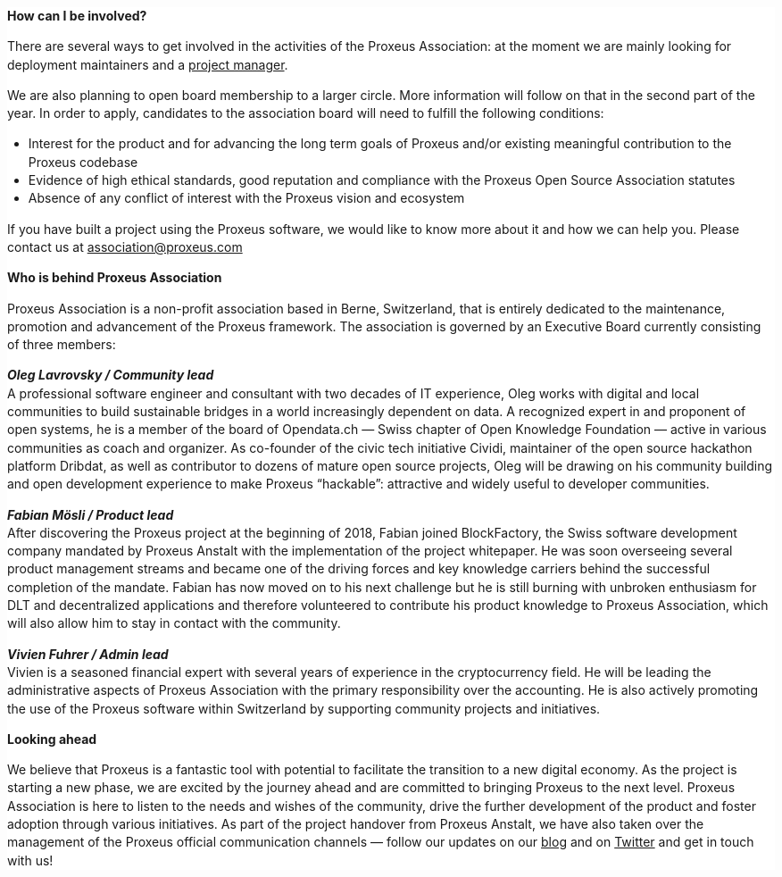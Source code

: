 **How can I be involved?**

There are several ways to get involved in the activities of the Proxeus Association: at the moment we are mainly looking for deployment maintainers and a [project manager](https://docs.google.com/document/d/1xn1ECVIaNxxyFe9LysYm91apA1YYQsOAJNKmRNaCF-A/edit).

We are also planning to open board membership to a larger circle. More information will follow on that in the second part of the year. In order to apply, candidates to the association board will need to fulfill the following conditions:

*   Interest for the product and for advancing the long term goals of Proxeus and/or existing meaningful contribution to the Proxeus codebase
*   Evidence of high ethical standards, good reputation and compliance with the Proxeus Open Source Association statutes
*   Absence of any conflict of interest with the Proxeus vision and ecosystem

If you have built a project using the Proxeus software, we would like to know more about it and how we can help you. Please contact us at [association@proxeus.com](mailto:association@proxeus.com)

**Who is behind Proxeus Association**

Proxeus Association is a non-profit association based in Berne, Switzerland, that is entirely dedicated to the maintenance, promotion and advancement of the Proxeus framework. The association is governed by an Executive Board currently consisting of three members:

**_Oleg Lavrovsky / Community lead_**  
A professional software engineer and consultant with two decades of IT experience, Oleg works with digital and local communities to build sustainable bridges in a world increasingly dependent on data. A recognized expert in and proponent of open systems, he is a member of the board of Opendata.ch — Swiss chapter of Open Knowledge Foundation — active in various communities as coach and organizer. As co-founder of the civic tech initiative Cividi, maintainer of the open source hackathon platform Dribdat, as well as contributor to dozens of mature open source projects, Oleg will be drawing on his community building and open development experience to make Proxeus “hackable”: attractive and widely useful to developer communities.

**_Fabian Mösli / Product lead_**  
After discovering the Proxeus project at the beginning of 2018, Fabian joined BlockFactory, the Swiss software development company mandated by Proxeus Anstalt with the implementation of the project whitepaper. He was soon overseeing several product management streams and became one of the driving forces and key knowledge carriers behind the successful completion of the mandate. Fabian has now moved on to his next challenge but he is still burning with unbroken enthusiasm for DLT and decentralized applications and therefore volunteered to contribute his product knowledge to Proxeus Association, which will also allow him to stay in contact with the community.

**_Vivien Fuhrer / Admin lead_**  
Vivien is a seasoned financial expert with several years of experience in the cryptocurrency field. He will be leading the administrative aspects of Proxeus Association with the primary responsibility over the accounting. He is also actively promoting the use of the Proxeus software within Switzerland by supporting community projects and initiatives.

**Looking ahead**

We believe that Proxeus is a fantastic tool with potential to facilitate the transition to a new digital economy. As the project is starting a new phase, we are excited by the journey ahead and are committed to bringing Proxeus to the next level. Proxeus Association is here to listen to the needs and wishes of the community, drive the further development of the product and foster adoption through various initiatives. As part of the project handover from Proxeus Anstalt, we have also taken over the management of the Proxeus official communication channels — follow our updates on our [blog](https://medium.com/proxeus) and on [Twitter](https://twitter.com/proxeusapp) and get in touch with us!

